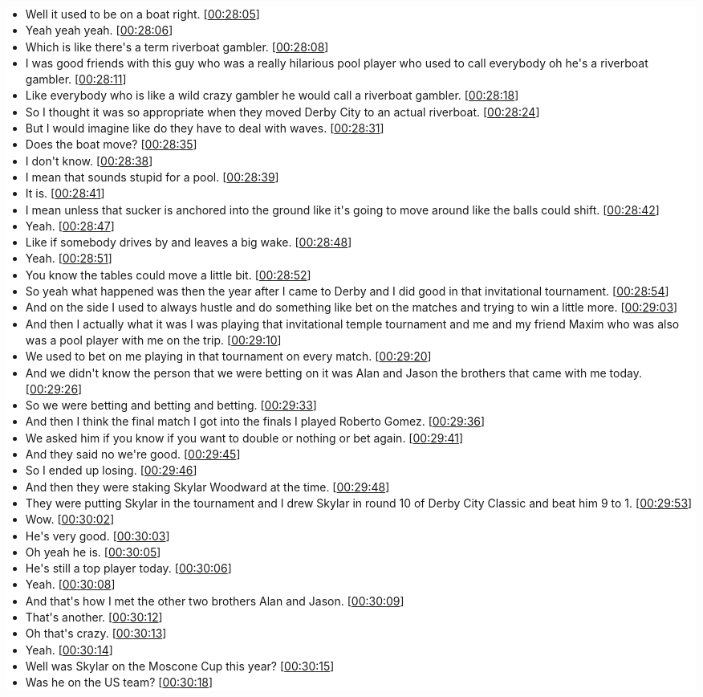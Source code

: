 *  Well it used to be on a boat right. [[00:28:05](https://www.youtube.com/watch?v=ln--cSLox6M&t=1685.44s)]
*  Yeah yeah yeah. [[00:28:06](https://www.youtube.com/watch?v=ln--cSLox6M&t=1686.44s)]
*  Which is like there's a term riverboat gambler. [[00:28:08](https://www.youtube.com/watch?v=ln--cSLox6M&t=1688.4s)]
*  I was good friends with this guy who was a really hilarious pool player who used to call everybody oh he's a riverboat gambler. [[00:28:11](https://www.youtube.com/watch?v=ln--cSLox6M&t=1691.4s)]
*  Like everybody who is like a wild crazy gambler he would call a riverboat gambler. [[00:28:18](https://www.youtube.com/watch?v=ln--cSLox6M&t=1698.4s)]
*  So I thought it was so appropriate when they moved Derby City to an actual riverboat. [[00:28:24](https://www.youtube.com/watch?v=ln--cSLox6M&t=1704.4s)]
*  But I would imagine like do they have to deal with waves. [[00:28:31](https://www.youtube.com/watch?v=ln--cSLox6M&t=1711.4s)]
*  Does the boat move? [[00:28:35](https://www.youtube.com/watch?v=ln--cSLox6M&t=1715.4s)]
*  I don't know. [[00:28:38](https://www.youtube.com/watch?v=ln--cSLox6M&t=1718.3600000000001s)]
*  I mean that sounds stupid for a pool. [[00:28:39](https://www.youtube.com/watch?v=ln--cSLox6M&t=1719.3600000000001s)]
*  It is. [[00:28:41](https://www.youtube.com/watch?v=ln--cSLox6M&t=1721.3600000000001s)]
*  I mean unless that sucker is anchored into the ground like it's going to move around like the balls could shift. [[00:28:42](https://www.youtube.com/watch?v=ln--cSLox6M&t=1722.3600000000001s)]
*  Yeah. [[00:28:47](https://www.youtube.com/watch?v=ln--cSLox6M&t=1727.3600000000001s)]
*  Like if somebody drives by and leaves a big wake. [[00:28:48](https://www.youtube.com/watch?v=ln--cSLox6M&t=1728.3600000000001s)]
*  Yeah. [[00:28:51](https://www.youtube.com/watch?v=ln--cSLox6M&t=1731.3600000000001s)]
*  You know the tables could move a little bit. [[00:28:52](https://www.youtube.com/watch?v=ln--cSLox6M&t=1732.3600000000001s)]
*  So yeah what happened was then the year after I came to Derby and I did good in that invitational tournament. [[00:28:54](https://www.youtube.com/watch?v=ln--cSLox6M&t=1734.3600000000001s)]
*  And on the side I used to always hustle and do something like bet on the matches and trying to win a little more. [[00:29:03](https://www.youtube.com/watch?v=ln--cSLox6M&t=1743.32s)]
*  And then I actually what it was I was playing that invitational temple tournament and me and my friend Maxim who was also was a pool player with me on the trip. [[00:29:10](https://www.youtube.com/watch?v=ln--cSLox6M&t=1750.32s)]
*  We used to bet on me playing in that tournament on every match. [[00:29:20](https://www.youtube.com/watch?v=ln--cSLox6M&t=1760.32s)]
*  And we didn't know the person that we were betting on it was Alan and Jason the brothers that came with me today. [[00:29:26](https://www.youtube.com/watch?v=ln--cSLox6M&t=1766.28s)]
*  So we were betting and betting and betting. [[00:29:33](https://www.youtube.com/watch?v=ln--cSLox6M&t=1773.28s)]
*  And then I think the final match I got into the finals I played Roberto Gomez. [[00:29:36](https://www.youtube.com/watch?v=ln--cSLox6M&t=1776.28s)]
*  We asked him if you know if you want to double or nothing or bet again. [[00:29:41](https://www.youtube.com/watch?v=ln--cSLox6M&t=1781.28s)]
*  And they said no we're good. [[00:29:45](https://www.youtube.com/watch?v=ln--cSLox6M&t=1785.28s)]
*  So I ended up losing. [[00:29:46](https://www.youtube.com/watch?v=ln--cSLox6M&t=1786.28s)]
*  And then they were staking Skylar Woodward at the time. [[00:29:48](https://www.youtube.com/watch?v=ln--cSLox6M&t=1788.28s)]
*  They were putting Skylar in the tournament and I drew Skylar in round 10 of Derby City Classic and beat him 9 to 1. [[00:29:53](https://www.youtube.com/watch?v=ln--cSLox6M&t=1793.24s)]
*  Wow. [[00:30:02](https://www.youtube.com/watch?v=ln--cSLox6M&t=1802.24s)]
*  He's very good. [[00:30:03](https://www.youtube.com/watch?v=ln--cSLox6M&t=1803.24s)]
*  Oh yeah he is. [[00:30:05](https://www.youtube.com/watch?v=ln--cSLox6M&t=1805.24s)]
*  He's still a top player today. [[00:30:06](https://www.youtube.com/watch?v=ln--cSLox6M&t=1806.24s)]
*  Yeah. [[00:30:08](https://www.youtube.com/watch?v=ln--cSLox6M&t=1808.24s)]
*  And that's how I met the other two brothers Alan and Jason. [[00:30:09](https://www.youtube.com/watch?v=ln--cSLox6M&t=1809.24s)]
*  That's another. [[00:30:12](https://www.youtube.com/watch?v=ln--cSLox6M&t=1812.24s)]
*  Oh that's crazy. [[00:30:13](https://www.youtube.com/watch?v=ln--cSLox6M&t=1813.24s)]
*  Yeah. [[00:30:14](https://www.youtube.com/watch?v=ln--cSLox6M&t=1814.24s)]
*  Well was Skylar on the Moscone Cup this year? [[00:30:15](https://www.youtube.com/watch?v=ln--cSLox6M&t=1815.24s)]
*  Was he on the US team? [[00:30:18](https://www.youtube.com/watch?v=ln--cSLox6M&t=1818.24s)]